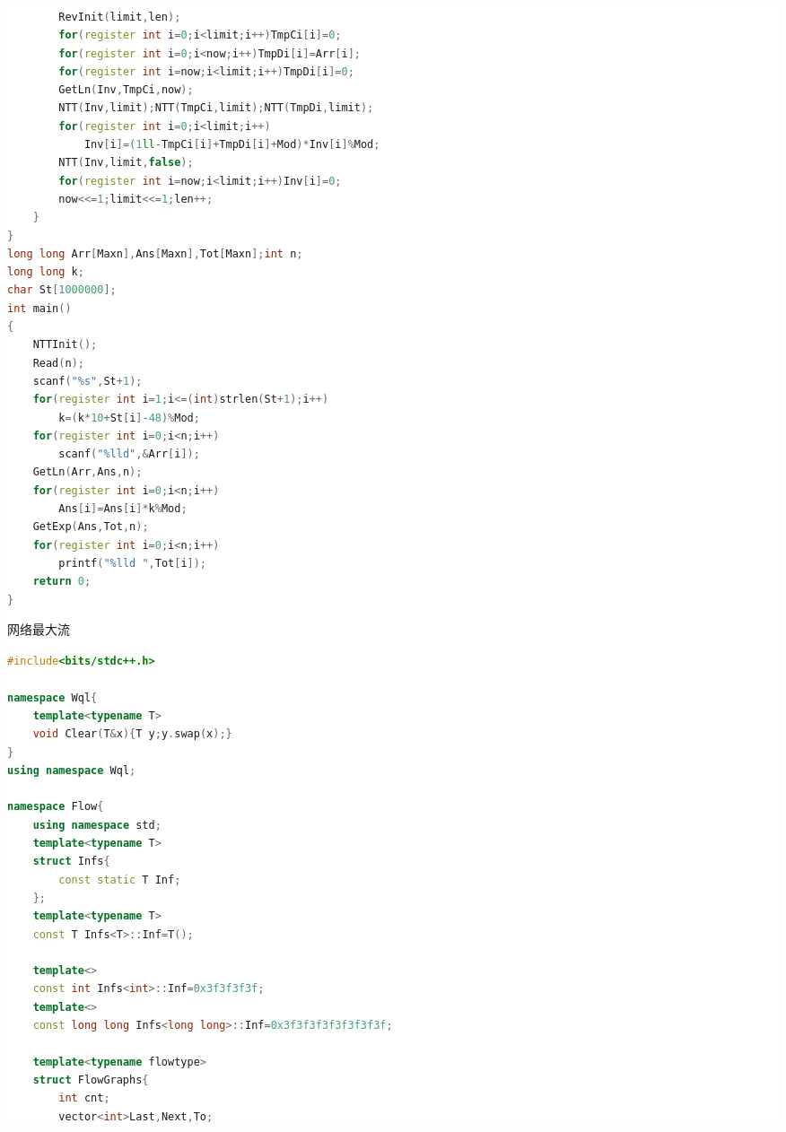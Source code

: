 ```cpp
		RevInit(limit,len);
		for(register int i=0;i<limit;i++)TmpCi[i]=0;
		for(register int i=0;i<now;i++)TmpDi[i]=Arr[i];
		for(register int i=now;i<limit;i++)TmpDi[i]=0;
		GetLn(Inv,TmpCi,now);
		NTT(Inv,limit);NTT(TmpCi,limit);NTT(TmpDi,limit);
		for(register int i=0;i<limit;i++)
			Inv[i]=(1ll-TmpCi[i]+TmpDi[i]+Mod)*Inv[i]%Mod;
		NTT(Inv,limit,false);
		for(register int i=now;i<limit;i++)Inv[i]=0;
		now<<=1;limit<<=1;len++;
	}
}
long long Arr[Maxn],Ans[Maxn],Tot[Maxn];int n;
long long k;
char St[1000000];
int main()
{
	NTTInit();
	Read(n);
	scanf("%s",St+1);
	for(register int i=1;i<=(int)strlen(St+1);i++)
		k=(k*10+St[i]-48)%Mod;
	for(register int i=0;i<n;i++)
		scanf("%lld",&Arr[i]);
	GetLn(Arr,Ans,n);
	for(register int i=0;i<n;i++)
		Ans[i]=Ans[i]*k%Mod;
	GetExp(Ans,Tot,n);
	for(register int i=0;i<n;i++)
		printf("%lld ",Tot[i]);
	return 0;
}
```

网络最大流

```cpp
#include<bits/stdc++.h>

namespace Wql{
	template<typename T>
	void Clear(T&x){T y;y.swap(x);}
}
using namespace Wql;

namespace Flow{
	using namespace std;
	template<typename T>
	struct Infs{
		const static T Inf;
	};
	template<typename T>
	const T Infs<T>::Inf=T();
	
	template<>
	const int Infs<int>::Inf=0x3f3f3f3f;
	template<>
	const long long Infs<long long>::Inf=0x3f3f3f3f3f3f3f3f;
	
	template<typename flowtype>
	struct FlowGraphs{
		int cnt;
		vector<int>Last,Next,To;
```